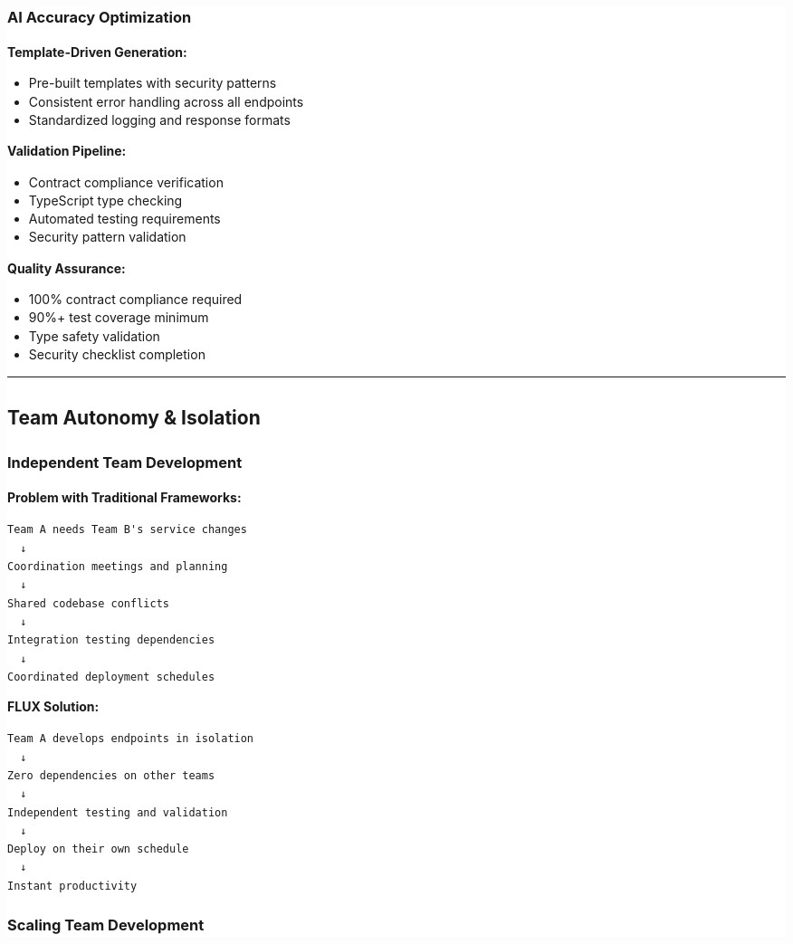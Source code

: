 ### AI Accuracy Optimization

**Template-Driven Generation:**
- Pre-built templates with security patterns
- Consistent error handling across all endpoints
- Standardized logging and response formats

**Validation Pipeline:**
- Contract compliance verification
- TypeScript type checking
- Automated testing requirements
- Security pattern validation

**Quality Assurance:**
- 100% contract compliance required
- 90%+ test coverage minimum
- Type safety validation
- Security checklist completion

---

## Team Autonomy & Isolation

### Independent Team Development

**Problem with Traditional Frameworks:**
```
Team A needs Team B's service changes
  ↓
Coordination meetings and planning
  ↓
Shared codebase conflicts
  ↓
Integration testing dependencies
  ↓
Coordinated deployment schedules
```

**FLUX Solution:**
```
Team A develops endpoints in isolation
  ↓
Zero dependencies on other teams
  ↓
Independent testing and validation
  ↓
Deploy on their own schedule
  ↓
Instant productivity
```

### Scaling Team Development
